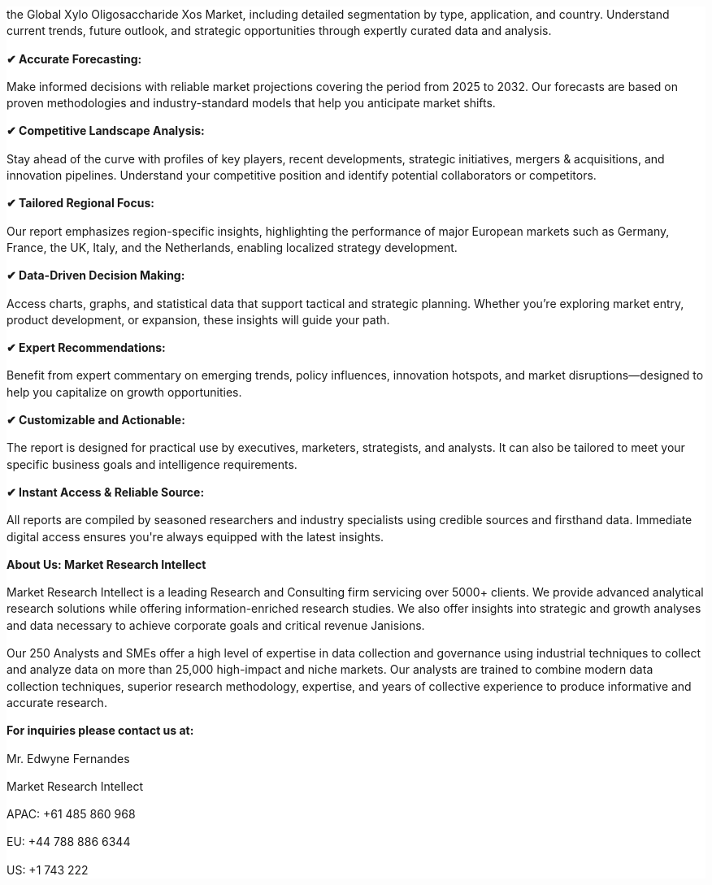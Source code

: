 the Global Xylo Oligosaccharide Xos Market, including detailed segmentation by type, application, and country. Understand current trends, future outlook, and strategic opportunities through expertly curated data and analysis.</p><p><strong>✔ Accurate Forecasting:</strong></p><p>Make informed decisions with reliable market projections covering the period from 2025 to 2032. Our forecasts are based on proven methodologies and industry-standard models that help you anticipate market shifts.</p><p><strong>✔ Competitive Landscape Analysis:</strong></p><p>Stay ahead of the curve with profiles of key players, recent developments, strategic initiatives, mergers &amp; acquisitions, and innovation pipelines. Understand your competitive position and identify potential collaborators or competitors.</p><p><strong>✔ Tailored Regional Focus:</strong></p><p>Our report emphasizes region-specific insights, highlighting the performance of major European markets such as Germany, France, the UK, Italy, and the Netherlands, enabling localized strategy development.</p><p><strong>✔ Data-Driven Decision Making:</strong></p><p>Access charts, graphs, and statistical data that support tactical and strategic planning. Whether you&rsquo;re exploring market entry, product development, or expansion, these insights will guide your path.</p><p><strong>✔ Expert Recommendations:</strong></p><p>Benefit from expert commentary on emerging trends, policy influences, innovation hotspots, and market disruptions&mdash;designed to help you capitalize on growth opportunities.</p><p><strong>✔ Customizable and Actionable:</strong></p><p>The report is designed for practical use by executives, marketers, strategists, and analysts. It can also be tailored to meet your specific business goals and intelligence requirements.</p><p><strong>✔ Instant Access &amp; Reliable Source:</strong></p><p>All reports are compiled by seasoned researchers and industry specialists using credible sources and firsthand data. Immediate digital access ensures you're always equipped with the latest insights.</p><p><strong><span class="font-[700]">About Us: Market Research Intellect</span></strong></p><p><span class="">Market Research Intellect is a leading Research and Consulting firm servicing over 5000+ clients. We provide advanced analytical research solutions while offering information-enriched research studies.&nbsp;</span>We also offer insights into strategic and growth analyses and data necessary to achieve corporate goals and critical revenue Janisions.</p><p><span class="">Our 250 Analysts and SMEs offer a high level of expertise in data collection and governance using industrial techniques to collect and analyze data on more than 25,000 high-impact and niche markets. Our analysts are trained to combine modern data collection techniques, superior research methodology, expertise, and years of collective experience to produce informative and accurate research.</span></p><p><strong>For inquiries please contact us at:</strong></p><p>Mr. Edwyne Fernandes</p><p>Market Research Intellect</p><p>APAC: +61 485 860 968</p><p>EU: +44 788 886 6344</p><p>US: +1 743 222